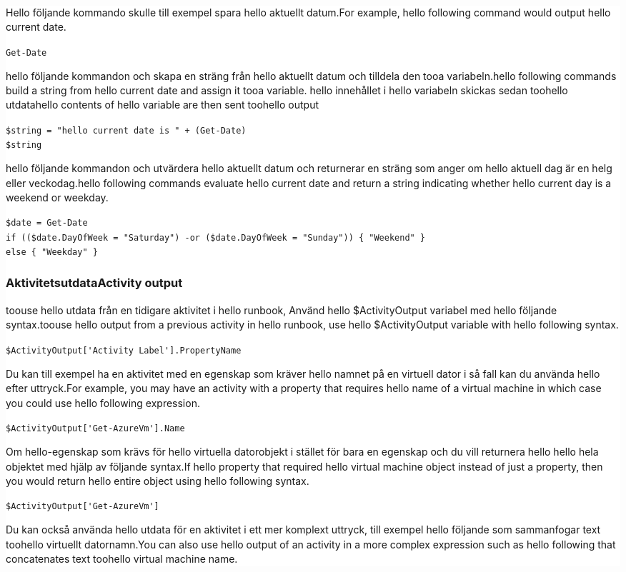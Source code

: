 <span data-ttu-id="23b15-424">Hello följande kommando skulle till exempel spara hello aktuellt datum.</span><span class="sxs-lookup"><span data-stu-id="23b15-424">For example, hello following command would output hello current date.</span></span> 

    Get-Date

<span data-ttu-id="23b15-425">hello följande kommandon och skapa en sträng från hello aktuellt datum och tilldela den tooa variabeln.</span><span class="sxs-lookup"><span data-stu-id="23b15-425">hello following commands build a string from hello current date and assign it tooa variable.</span></span>  <span data-ttu-id="23b15-426">hello innehållet i hello variabeln skickas sedan toohello utdata</span><span class="sxs-lookup"><span data-stu-id="23b15-426">hello contents of hello variable are then sent toohello output</span></span> 

    $string = "hello current date is " + (Get-Date)
    $string

<span data-ttu-id="23b15-427">hello följande kommandon och utvärdera hello aktuellt datum och returnerar en sträng som anger om hello aktuell dag är en helg eller veckodag.</span><span class="sxs-lookup"><span data-stu-id="23b15-427">hello following commands evaluate hello current date and return a string indicating whether hello current day is a weekend or weekday.</span></span> 

    $date = Get-Date
    if (($date.DayOfWeek = "Saturday") -or ($date.DayOfWeek = "Sunday")) { "Weekend" }
    else { "Weekday" }


### <a name="activity-output"></a><span data-ttu-id="23b15-428">Aktivitetsutdata</span><span class="sxs-lookup"><span data-stu-id="23b15-428">Activity output</span></span>
<span data-ttu-id="23b15-429">toouse hello utdata från en tidigare aktivitet i hello runbook, Använd hello $ActivityOutput variabel med hello följande syntax.</span><span class="sxs-lookup"><span data-stu-id="23b15-429">toouse hello output from a previous activity in hello runbook, use hello $ActivityOutput variable with hello following syntax.</span></span>

    $ActivityOutput['Activity Label'].PropertyName

<span data-ttu-id="23b15-430">Du kan till exempel ha en aktivitet med en egenskap som kräver hello namnet på en virtuell dator i så fall kan du använda hello efter uttryck.</span><span class="sxs-lookup"><span data-stu-id="23b15-430">For example, you may have an activity with a property that requires hello name of a virtual machine in which case you could use hello following expression.</span></span>

    $ActivityOutput['Get-AzureVm'].Name

<span data-ttu-id="23b15-431">Om hello-egenskap som krävs för hello virtuella datorobjekt i stället för bara en egenskap och du vill returnera hello hello hela objektet med hjälp av följande syntax.</span><span class="sxs-lookup"><span data-stu-id="23b15-431">If hello property that required hello virtual machine object instead of just a property, then you would return hello entire object using hello following syntax.</span></span>

    $ActivityOutput['Get-AzureVm']

<span data-ttu-id="23b15-432">Du kan också använda hello utdata för en aktivitet i ett mer komplext uttryck, till exempel hello följande som sammanfogar text toohello virtuellt datornamn.</span><span class="sxs-lookup"><span data-stu-id="23b15-432">You can also use hello output of an activity in a more complex expression such as hello following that concatenates text toohello virtual machine name.</span></span>
